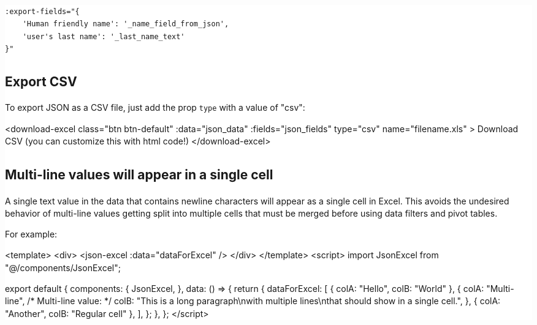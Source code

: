 ```
:export-fields="{
    'Human friendly name': '_name_field_from_json',
    'user's last name': '_last_name_text'
}"
```

Export CSV
----------

To export JSON as a CSV file, just add the prop `type` with a value of "csv":

<download-excel
  class\="btn btn-default"
  :data\="json\_data"
  :fields\="json\_fields"
  type\="csv"
  name\="filename.xls"
\>
  Download CSV (you can customize this with html code!)
</download-excel\>

Multi-line values will appear in a single cell
----------------------------------------------

A single text value in the data that contains newline characters will appear as a single cell in Excel. This avoids the undesired behavior of multi-line values getting split into multiple cells that must be merged before using data filters and pivot tables.

For example:

<template\>
  <div\>
    <json-excel :data\="dataForExcel" />
  </div\>
</template\>
<script\>
  import JsonExcel from "@/components/JsonExcel";

  export default {
    components: {
      JsonExcel,
    },
    data: () \=> {
      return {
        dataForExcel: \[
          { colA: "Hello", colB: "World" },
          {
            colA: "Multi-line",
            /\* Multi-line value: \*/
            colB:
              "This is a long paragraph\\nwith multiple lines\\nthat should show in a single cell.",
          },
          { colA: "Another", colB: "Regular cell" },
        \],
      };
    },
  };
</script\>
